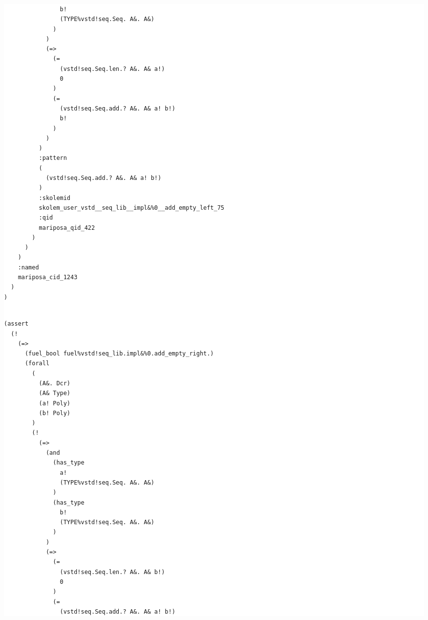```
                b!
                (TYPE%vstd!seq.Seq. A&. A&)
              )
            )
            (=> 
              (= 
                (vstd!seq.Seq.len.? A&. A& a!)
                0
              )
              (= 
                (vstd!seq.Seq.add.? A&. A& a! b!)
                b!
              )
            )
          )
          :pattern
          (
            (vstd!seq.Seq.add.? A&. A& a! b!)
          )
          :skolemid
          skolem_user_vstd__seq_lib__impl&%0__add_empty_left_75
          :qid
          mariposa_qid_422
        )
      )
    )
    :named
    mariposa_cid_1243
  )
)
```

```

(assert 
  (! 
    (=> 
      (fuel_bool fuel%vstd!seq_lib.impl&%0.add_empty_right.)
      (forall 
        (
          (A&. Dcr)
          (A& Type)
          (a! Poly)
          (b! Poly)
        )
        (! 
          (=> 
            (and 
              (has_type 
                a!
                (TYPE%vstd!seq.Seq. A&. A&)
              )
              (has_type 
                b!
                (TYPE%vstd!seq.Seq. A&. A&)
              )
            )
            (=> 
              (= 
                (vstd!seq.Seq.len.? A&. A& b!)
                0
              )
              (= 
                (vstd!seq.Seq.add.? A&. A& a! b!)
```